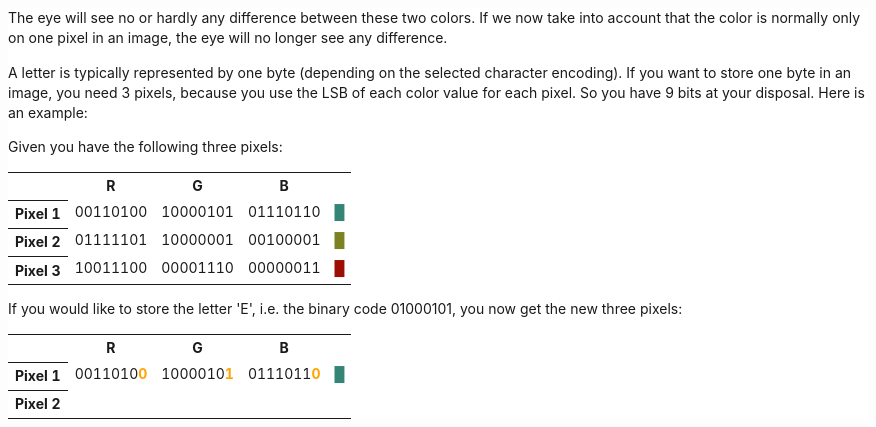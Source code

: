 The eye will see no or hardly any difference between these two colors. If we now take into account that the color is normally only on one
pixel in an image, the eye will no longer see any difference.

A letter is typically represented by one byte (depending on the selected character encoding). If you want to store one byte in an image, you
need 3 pixels, because you use the LSB of each color value for each pixel. So you have 9 bits at your disposal. Here is an example:

Given you have the following three pixels:

<table>
<tbody>
  <tr>
  <td>&nbsp;</td>
  <th scope="col"><span>R</span><br></th>
  <th scope="col"><span>G</span></th>
  <th scope="col"><span>B</span></th>
  <th></th>
  </tr>
<tr>
  <th scope="row"><span>Pixel 1</span></th>
  <td><span>00110100</span></td>
  <td><span>10000101</span></td>
  <td><span>01110110</span></td>
  <td><span style="color: #348576;">█</span></td>
</tr>
<tr>
  <th scope="row"><span>Pixel 2</span></th>
  <td><span>01111101</span></td>
  <td><span>10000001</span></td>
  <td><span>00100001</span></td>
  <td><span style="color: #7d8121;">█</span></td>
</tr>
<tr>
  <th scope="row"><span>Pixel 3</span></th>
  <td><span>10011100</span></td>
  <td><span>00001110</span></td>
  <td><span>00000011</span></td>
  <td><span style="color: #9c0e03;">█</span></td>
</tr>
</tbody>
</table>


If you would like to store the letter 'E', i.e. the binary code 01000101, you now get the new three pixels:

<table>
<tbody>
  <tr>
  <td>&nbsp;</td>
  <th scope="col"><span>R</span><br></th>
  <th scope="col"><span>G</span></th>
  <th scope="col"><span>B</span></th>
  <th></th>
  </tr>
<tr>
  <th scope="row"><span>Pixel 1</span></th>
  <td><span>0011010<b style="color: orange">0</b></span></td>
  <td><span>1000010<b style="color: orange">1</b></span></td>
  <td><span>0111011<b style="color: orange">0</b></span></td>
  <td><span style="color: #348576;">█</span></td>
</tr>
<tr>
  <th scope="row"><span>Pixel 2</span></th>